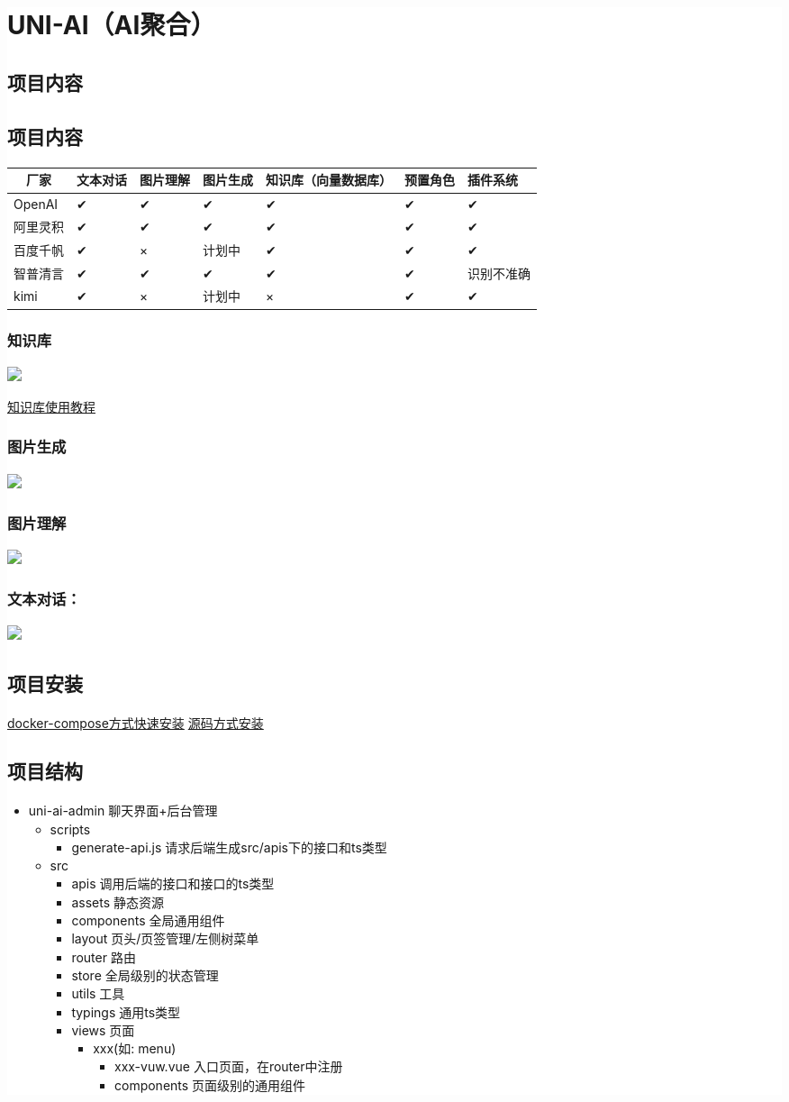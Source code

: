 # UNI-AI（AI聚合）

## 项目内容

## 项目内容

| 厂家     | 文本对话 | 图片理解 | 图片生成 | 知识库（向量数据库） | 预置角色 | 插件系统  |  
|--------|------|------|------|------------|------|:------|
| OpenAI | ✔    | ✔    | ✔    | ✔          | ✔    | ✔     |
| 阿里灵积   | ✔    | ✔    | ✔    | ✔          | ✔    | ✔     |
| 百度千帆   | ✔    | ×    | 计划中  | ✔          | ✔    | ✔     |
| 智普清言   | ✔    | ✔    | ✔    | ✔          | ✔    | 识别不准确 |
| kimi   | ✔    | ×    | 计划中  | ×          | ✔    | ✔     |

### 知识库

<img src="uni-ai-admin/src/assets/qianfan-knowledge.png" width="300"/>

[知识库使用教程](https://www.jarcheng.top/blog/project/uni-ai/use/#%E7%9F%A5%E8%AF%86%E5%BA%93)

### 图片生成

<img src="uni-ai-admin/src/assets/image-gc.png" width="300"/>

### 图片理解

<img src="uni-ai-admin/src/assets/qwenvl.png" width="300"/>

### 文本对话：

<img src="uni-ai-admin/src/assets/qwen.png" width="300"/>

## 项目安装

[docker-compose方式快速安装](https://www.jarcheng.top/blog/project/uni-ai/get-started/docker-compose-run.html)
[源码方式安装](https://www.jarcheng.top/blog/project/uni-ai/get-started/source-run.html)

## 项目结构

- uni-ai-admin 聊天界面+后台管理
    - scripts
        - generate-api.js 请求后端生成src/apis下的接口和ts类型
    - src
        - apis 调用后端的接口和接口的ts类型
        - assets 静态资源
        - components 全局通用组件
        - layout 页头/页签管理/左侧树菜单
        - router 路由
        - store 全局级别的状态管理
        - utils 工具
        - typings 通用ts类型
        - views 页面
            - xxx(如: menu)
                - xxx-vuw.vue 入口页面，在router中注册
                - components 页面级别的通用组件